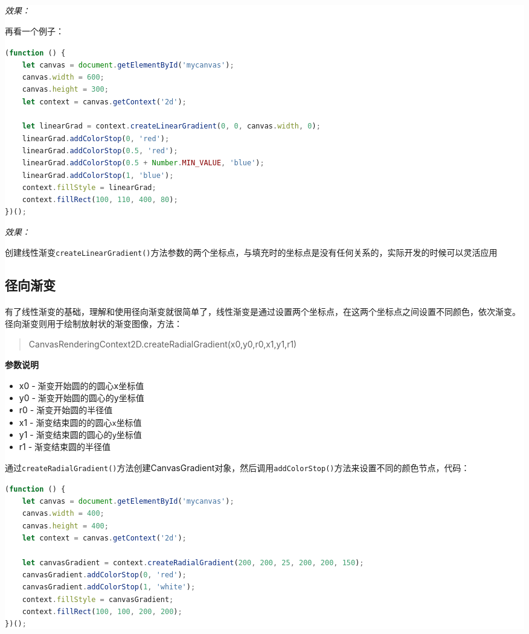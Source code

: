 *效果：*
<iframe src='/static/canvas/2017/03/27/002.html' width='100%' height='440px' frameborder='0' ></iframe>

再看一个例子：

```javascript
(function () {
	let canvas = document.getElementById('mycanvas');
	canvas.width = 600;
	canvas.height = 300;
	let context = canvas.getContext('2d');

	let linearGrad = context.createLinearGradient(0, 0, canvas.width, 0);
	linearGrad.addColorStop(0, 'red');
	linearGrad.addColorStop(0.5, 'red');
	linearGrad.addColorStop(0.5 + Number.MIN_VALUE, 'blue');
	linearGrad.addColorStop(1, 'blue');
	context.fillStyle = linearGrad;
	context.fillRect(100, 110, 400, 80);
})();
```

*效果：*
<iframe src='/static/canvas/2017/03/27/003.html' width='100%' height='340px' frameborder='0' ></iframe>

创建线性渐变`createLinearGradient()`方法参数的两个坐标点，与填充时的坐标点是没有任何关系的，实际开发的时候可以灵活应用

## 径向渐变
有了线性渐变的基础，理解和使用径向渐变就很简单了，线性渐变是通过设置两个坐标点，在这两个坐标点之间设置不同颜色，依次渐变。径向渐变则用于绘制放射状的渐变图像，方法：

> CanvasRenderingContext2D.createRadialGradient(x0,y0,r0,x1,y1,r1)

**参数说明**

* x0 - 渐变开始圆的的圆心x坐标值
* y0 - 渐变开始圆的圆心的y坐标值
* r0 - 渐变开始圆的半径值
* x1 - 渐变结束圆的的圆心`x`坐标值
* y1 - 渐变结束圆的圆心的`y`坐标值
* r1 - 渐变结束圆的半径值

通过`createRadialGradient()`方法创建CanvasGradient对象，然后调用`addColorStop()`方法来设置不同的颜色节点，代码：

```javascript
(function () {
	let canvas = document.getElementById('mycanvas');
	canvas.width = 400;
	canvas.height = 400;
	let context = canvas.getContext('2d');

	let canvasGradient = context.createRadialGradient(200, 200, 25, 200, 200, 150);
	canvasGradient.addColorStop(0, 'red');
	canvasGradient.addColorStop(1, 'white');
	context.fillStyle = canvasGradient;
	context.fillRect(100, 100, 200, 200);
})();
```
